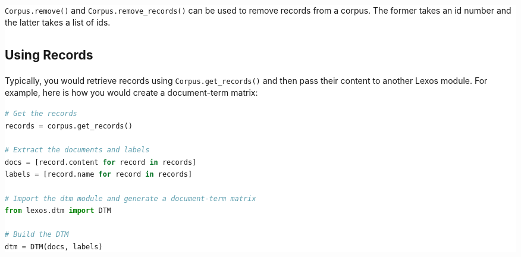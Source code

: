 `Corpus.remove()` and `Corpus.remove_records()` can be used to remove records from a corpus. The former takes an id number and the latter takes a list of ids.

## Using Records

Typically, you would retrieve records using `Corpus.get_records()` and then pass their content to another Lexos module. For example, here is how you would create a document-term matrix:

```python
# Get the records
records = corpus.get_records()

# Extract the documents and labels
docs = [record.content for record in records]
labels = [record.name for record in records]

# Import the dtm module and generate a document-term matrix
from lexos.dtm import DTM

# Build the DTM
dtm = DTM(docs, labels)
```
